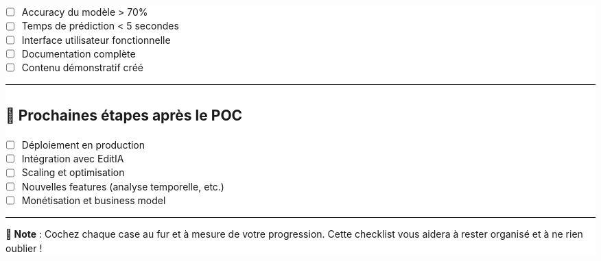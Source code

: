 - [ ] Accuracy du modèle > 70%
- [ ] Temps de prédiction < 5 secondes
- [ ] Interface utilisateur fonctionnelle
- [ ] Documentation complète
- [ ] Contenu démonstratif créé

---

## 🎯 Prochaines étapes après le POC

- [ ] Déploiement en production
- [ ] Intégration avec EditIA
- [ ] Scaling et optimisation
- [ ] Nouvelles features (analyse temporelle, etc.)
- [ ] Monétisation et business model

---

**📝 Note** : Cochez chaque case au fur et à mesure de votre progression. Cette checklist vous aidera à rester organisé et à ne rien oublier !
